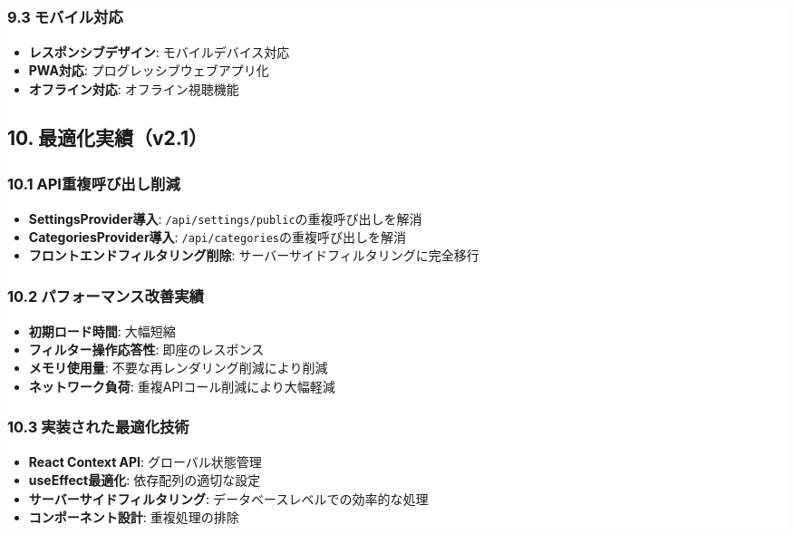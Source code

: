 ### 9.3 モバイル対応
- **レスポンシブデザイン**: モバイルデバイス対応
- **PWA対応**: プログレッシブウェブアプリ化
- **オフライン対応**: オフライン視聴機能

## 10. 最適化実績（v2.1）

### 10.1 API重複呼び出し削減
- **SettingsProvider導入**: `/api/settings/public`の重複呼び出しを解消
- **CategoriesProvider導入**: `/api/categories`の重複呼び出しを解消
- **フロントエンドフィルタリング削除**: サーバーサイドフィルタリングに完全移行

### 10.2 パフォーマンス改善実績
- **初期ロード時間**: 大幅短縮
- **フィルター操作応答性**: 即座のレスポンス
- **メモリ使用量**: 不要な再レンダリング削減により削減
- **ネットワーク負荷**: 重複APIコール削減により大幅軽減

### 10.3 実装された最適化技術
- **React Context API**: グローバル状態管理
- **useEffect最適化**: 依存配列の適切な設定
- **サーバーサイドフィルタリング**: データベースレベルでの効率的な処理
- **コンポーネント設計**: 重複処理の排除